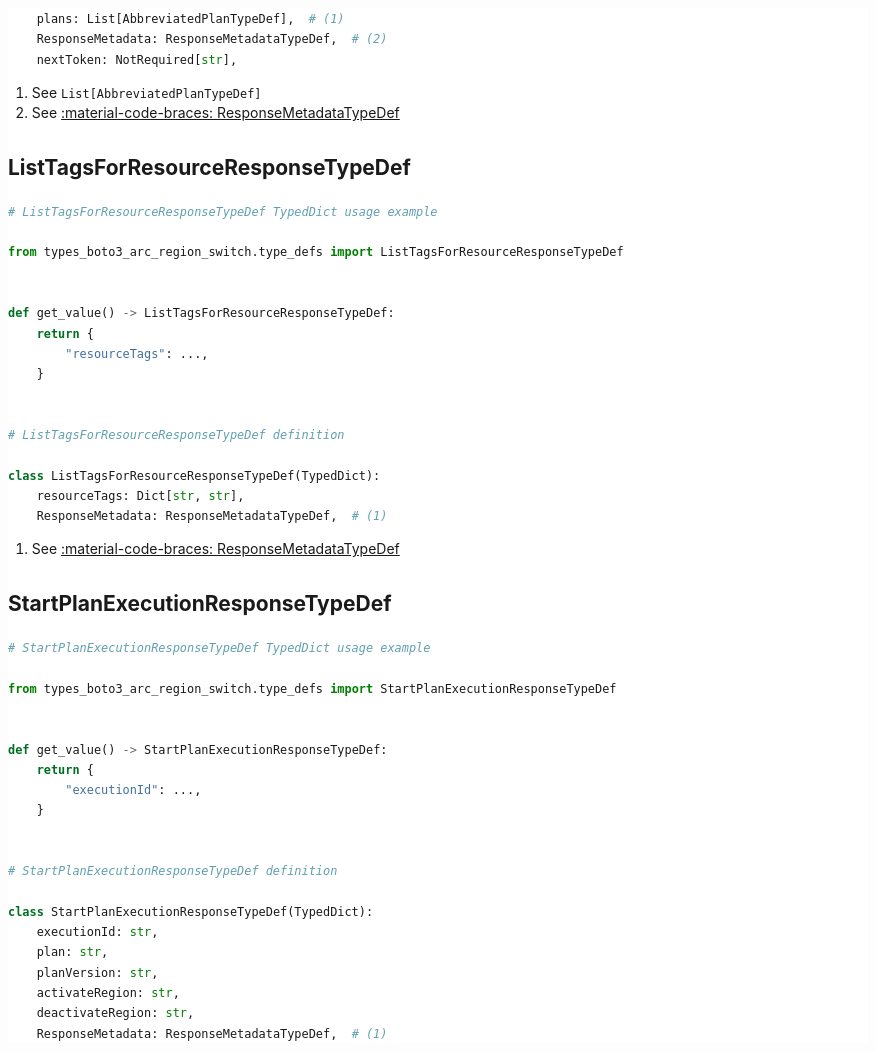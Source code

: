 ```python
    plans: List[AbbreviatedPlanTypeDef],  # (1)
    ResponseMetadata: ResponseMetadataTypeDef,  # (2)
    nextToken: NotRequired[str],
```

1. See `List[AbbreviatedPlanTypeDef]`
2. See [:material-code-braces: ResponseMetadataTypeDef](./type_defs.md#responsemetadatatypedef)

## ListTagsForResourceResponseTypeDef

```python
# ListTagsForResourceResponseTypeDef TypedDict usage example

from types_boto3_arc_region_switch.type_defs import ListTagsForResourceResponseTypeDef


def get_value() -> ListTagsForResourceResponseTypeDef:
    return {
        "resourceTags": ...,
    }


# ListTagsForResourceResponseTypeDef definition

class ListTagsForResourceResponseTypeDef(TypedDict):
    resourceTags: Dict[str, str],
    ResponseMetadata: ResponseMetadataTypeDef,  # (1)
```

1. See [:material-code-braces: ResponseMetadataTypeDef](./type_defs.md#responsemetadatatypedef)

## StartPlanExecutionResponseTypeDef

```python
# StartPlanExecutionResponseTypeDef TypedDict usage example

from types_boto3_arc_region_switch.type_defs import StartPlanExecutionResponseTypeDef


def get_value() -> StartPlanExecutionResponseTypeDef:
    return {
        "executionId": ...,
    }


# StartPlanExecutionResponseTypeDef definition

class StartPlanExecutionResponseTypeDef(TypedDict):
    executionId: str,
    plan: str,
    planVersion: str,
    activateRegion: str,
    deactivateRegion: str,
    ResponseMetadata: ResponseMetadataTypeDef,  # (1)
```
